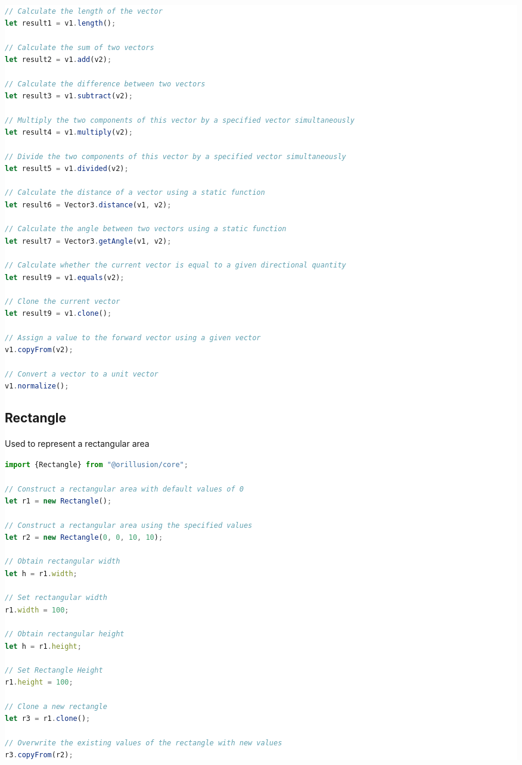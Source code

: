 ```ts
// Calculate the length of the vector
let result1 = v1.length();

// Calculate the sum of two vectors
let result2 = v1.add(v2);

// Calculate the difference between two vectors
let result3 = v1.subtract(v2);

// Multiply the two components of this vector by a specified vector simultaneously
let result4 = v1.multiply(v2);

// Divide the two components of this vector by a specified vector simultaneously
let result5 = v1.divided(v2);

// Calculate the distance of a vector using a static function
let result6 = Vector3.distance(v1, v2);

// Calculate the angle between two vectors using a static function
let result7 = Vector3.getAngle(v1, v2);

// Calculate whether the current vector is equal to a given directional quantity
let result9 = v1.equals(v2);

// Clone the current vector
let result9 = v1.clone();

// Assign a value to the forward vector using a given vector
v1.copyFrom(v2);

// Convert a vector to a unit vector
v1.normalize();

```
## Rectangle
Used to represent a rectangular area
```ts
import {Rectangle} from "@orillusion/core";

// Construct a rectangular area with default values of 0
let r1 = new Rectangle();

// Construct a rectangular area using the specified values
let r2 = new Rectangle(0, 0, 10, 10);

// Obtain rectangular width
let h = r1.width;

// Set rectangular width
r1.width = 100;

// Obtain rectangular height
let h = r1.height;

// Set Rectangle Height
r1.height = 100;

// Clone a new rectangle
let r3 = r1.clone();

// Overwrite the existing values of the rectangle with new values
r3.copyFrom(r2);
```